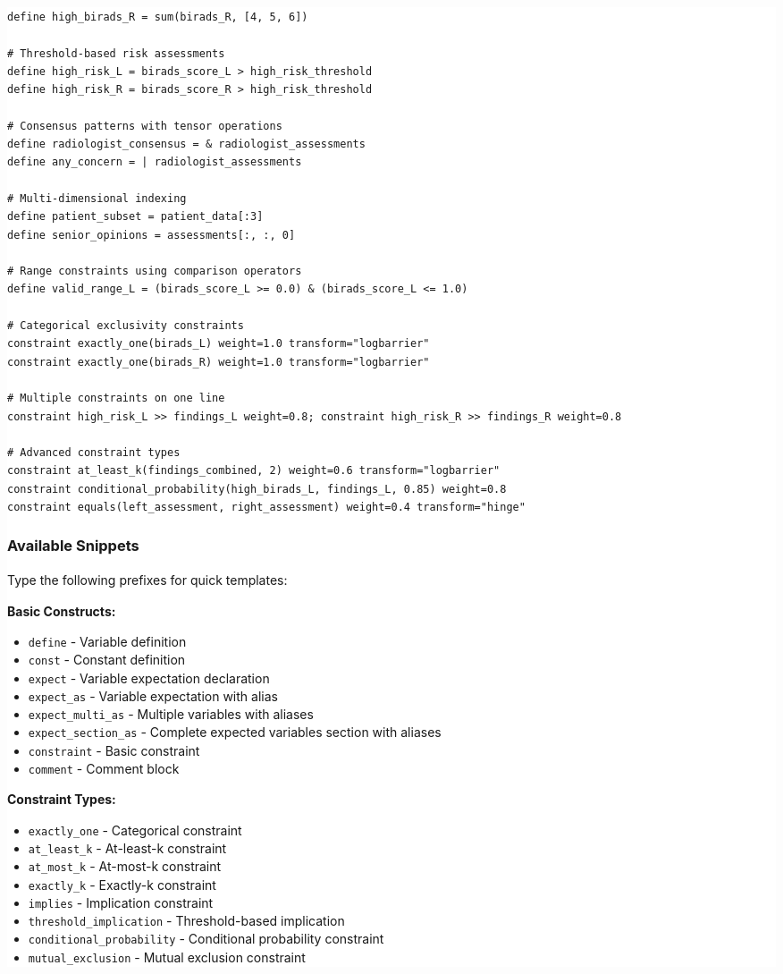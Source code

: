 ```logic
define high_birads_R = sum(birads_R, [4, 5, 6])

# Threshold-based risk assessments
define high_risk_L = birads_score_L > high_risk_threshold
define high_risk_R = birads_score_R > high_risk_threshold

# Consensus patterns with tensor operations
define radiologist_consensus = & radiologist_assessments
define any_concern = | radiologist_assessments

# Multi-dimensional indexing
define patient_subset = patient_data[:3]
define senior_opinions = assessments[:, :, 0]

# Range constraints using comparison operators
define valid_range_L = (birads_score_L >= 0.0) & (birads_score_L <= 1.0)

# Categorical exclusivity constraints
constraint exactly_one(birads_L) weight=1.0 transform="logbarrier"
constraint exactly_one(birads_R) weight=1.0 transform="logbarrier"

# Multiple constraints on one line
constraint high_risk_L >> findings_L weight=0.8; constraint high_risk_R >> findings_R weight=0.8

# Advanced constraint types
constraint at_least_k(findings_combined, 2) weight=0.6 transform="logbarrier"
constraint conditional_probability(high_birads_L, findings_L, 0.85) weight=0.8
constraint equals(left_assessment, right_assessment) weight=0.4 transform="hinge"
```

### Available Snippets

Type the following prefixes for quick templates:

**Basic Constructs:**
- `define` - Variable definition
- `const` - Constant definition  
- `expect` - Variable expectation declaration
- `expect_as` - Variable expectation with alias
- `expect_multi_as` - Multiple variables with aliases
- `expect_section_as` - Complete expected variables section with aliases
- `constraint` - Basic constraint
- `comment` - Comment block

**Constraint Types:**
- `exactly_one` - Categorical constraint
- `at_least_k` - At-least-k constraint
- `at_most_k` - At-most-k constraint
- `exactly_k` - Exactly-k constraint
- `implies` - Implication constraint
- `threshold_implication` - Threshold-based implication
- `conditional_probability` - Conditional probability constraint
- `mutual_exclusion` - Mutual exclusion constraint
